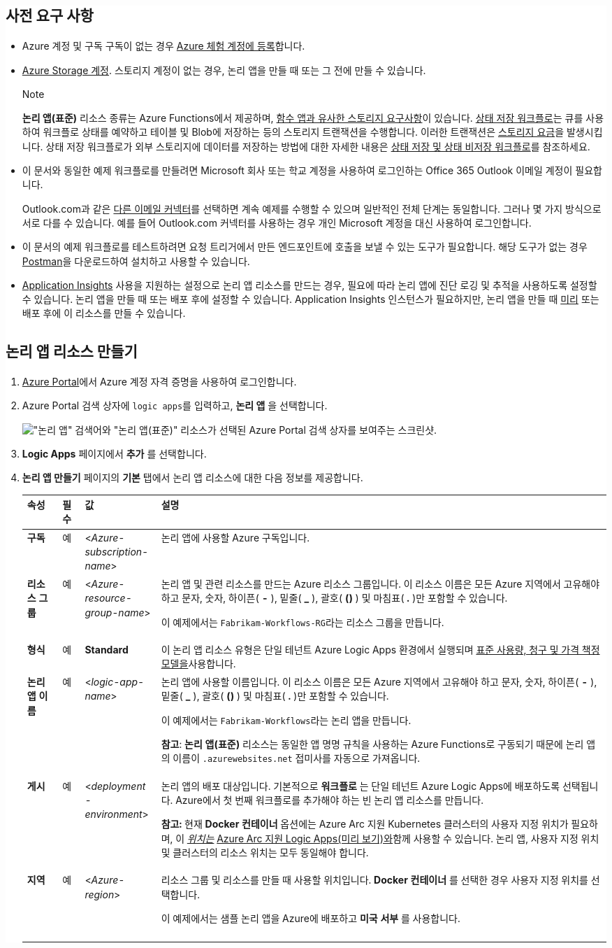 ## <a name="prerequisites"></a>사전 요구 사항

* Azure 계정 및 구독 구독이 없는 경우 [Azure 체험 계정에 등록](https://azure.microsoft.com/free/?WT.mc_id=A261C142F)합니다.

* [Azure Storage 계정](../storage/common/storage-account-overview.md). 스토리지 계정이 없는 경우, 논리 앱을 만들 때 또는 그 전에 만들 수 있습니다.

  > [!NOTE]
  > **논리 앱(표준)** 리소스 종류는 Azure Functions에서 제공하며, [함수 앱과 유사한 스토리지 요구사항](../azure-functions/storage-considerations.md)이 있습니다. 
  > [상태 저장 워크플로](single-tenant-overview-compare.md#stateful-stateless)는 큐를 사용하여 워크플로 상태를 예약하고 테이블 및 Blob에 저장하는 등의 스토리지 트랜잭션을 수행합니다. 이러한 트랜잭션은 [스토리지 요금](https://azure.microsoft.com/pricing/details/storage/)을 발생시킵니다. 상태 저장 워크플로가 외부 스토리지에 데이터를 저장하는 방법에 대한 자세한 내용은 [상태 저장 및 상태 비저장 워크플로](single-tenant-overview-compare.md#stateful-stateless)를 참조하세요.

* 이 문서와 동일한 예제 워크플로를 만들려면 Microsoft 회사 또는 학교 계정을 사용하여 로그인하는 Office 365 Outlook 이메일 계정이 필요합니다.

  Outlook.com과 같은 [다른 이메일 커넥터](/connectors/connector-reference/connector-reference-logicapps-connectors)를 선택하면 계속 예제를 수행할 수 있으며 일반적인 전체 단계는 동일합니다. 그러나 몇 가지 방식으로 서로 다를 수 있습니다. 예를 들어 Outlook.com 커넥터를 사용하는 경우 개인 Microsoft 계정을 대신 사용하여 로그인합니다.

* 이 문서의 예제 워크플로를 테스트하려면 요청 트리거에서 만든 엔드포인트에 호출을 보낼 수 있는 도구가 필요합니다. 해당 도구가 없는 경우 [Postman](https://www.postman.com/downloads/)을 다운로드하여 설치하고 사용할 수 있습니다.

* [Application Insights](../azure-monitor/app/app-insights-overview.md) 사용을 지원하는 설정으로 논리 앱 리소스를 만드는 경우, 필요에 따라 논리 앱에 진단 로깅 및 추적을 사용하도록 설정할 수 있습니다. 논리 앱을 만들 때 또는 배포 후에 설정할 수 있습니다. Application Insights 인스턴스가 필요하지만, 논리 앱을 만들 때 [미리](../azure-monitor/app/create-workspace-resource.md) 또는 배포 후에 이 리소스를 만들 수 있습니다.

<a name="create-logic-app-resource"></a>

## <a name="create-the-logic-app-resource"></a>논리 앱 리소스 만들기

1. [Azure Portal](https://portal.azure.com)에서 Azure 계정 자격 증명을 사용하여 로그인합니다.

1. Azure Portal 검색 상자에 `logic apps`를 입력하고, **논리 앱** 을 선택합니다.

   !["논리 앱" 검색어와 "논리 앱(표준)" 리소스가 선택된 Azure Portal 검색 상자를 보여주는 스크린샷.](./media/create-single-tenant-workflows-azure-portal/find-logic-app-resource-template.png)

1. **Logic Apps** 페이지에서 **추가** 를 선택합니다.

1. **논리 앱 만들기** 페이지의 **기본** 탭에서 논리 앱 리소스에 대한 다음 정보를 제공합니다.

   | 속성 | 필수 | 값 | 설명 |
   |----------|----------|-------|-------------|
   | **구독** | 예 | <*Azure-subscription-name*> | 논리 앱에 사용할 Azure 구독입니다. |
   | **리소스 그룹** | 예 | <*Azure-resource-group-name*> | 논리 앱 및 관련 리소스를 만드는 Azure 리소스 그룹입니다. 이 리소스 이름은 모든 Azure 지역에서 고유해야 하고 문자, 숫자, 하이픈( **-** ), 밑줄( **_** ), 괄호( **()** ) 및 마침표( **.** )만 포함할 수 있습니다. <p><p>이 예제에서는 `Fabrikam-Workflows-RG`라는 리소스 그룹을 만듭니다. |
   | **형식** | 예 | **Standard** | 이 논리 앱 리소스 유형은 단일 테넌트 Azure Logic Apps 환경에서 실행되며 [표준 사용량, 청구 및 가격 책정 모델을](logic-apps-pricing.md#standard-pricing)사용합니다. |
   | **논리 앱 이름** | 예 | <*logic-app-name*> | 논리 앱에 사용할 이름입니다. 이 리소스 이름은 모든 Azure 지역에서 고유해야 하고 문자, 숫자, 하이픈( **-** ), 밑줄( **_** ), 괄호( **()** ) 및 마침표( **.** )만 포함할 수 있습니다. <p><p>이 예제에서는 `Fabrikam-Workflows`라는 논리 앱을 만듭니다. <p><p>**참고**: **논리 앱(표준)** 리소스는 동일한 앱 명명 규칙을 사용하는 Azure Functions로 구동되기 때문에 논리 앱의 이름이 `.azurewebsites.net` 접미사를 자동으로 가져옵니다. |
   | **게시** | 예 | <*deployment-environment*> | 논리 앱의 배포 대상입니다. 기본적으로 **워크플로** 는 단일 테넌트 Azure Logic Apps에 배포하도록 선택됩니다. Azure에서 첫 번째 워크플로를 추가해야 하는 빈 논리 앱 리소스를 만듭니다. <p><p>**참고:** 현재 **Docker 컨테이너** 옵션에는 Azure Arc 지원 Kubernetes 클러스터의 사용자 지정 위치가 필요하며, 이 [*위치는*](../azure-arc/kubernetes/conceptual-custom-locations.md) [Azure Arc 지원 Logic Apps(미리 보기)와](azure-arc-enabled-logic-apps-overview.md)함께 사용할 수 있습니다. 논리 앱, 사용자 지정 위치 및 클러스터의 리소스 위치는 모두 동일해야 합니다. |
   | **지역** | 예 | <*Azure-region*> | 리소스 그룹 및 리소스를 만들 때 사용할 위치입니다. **Docker 컨테이너** 를 선택한 경우 사용자 지정 위치를 선택합니다. <p><p>이 예제에서는 샘플 논리 앱을 Azure에 배포하고 **미국 서부** 를 사용합니다. |
   |||||


   [aborted-icon]: ./media/create-single-tenant-workflows-azure-portal/aborted.png
   [cancelled-icon]: ./media/create-single-tenant-workflows-azure-portal/cancelled.png
   [failed-icon]: ./media/create-single-tenant-workflows-azure-portal/failed.png
   [running-icon]: ./media/create-single-tenant-workflows-azure-portal/running.png
   [skipped-icon]: ./media/create-single-tenant-workflows-azure-portal/skipped.png
   [succeeded-icon]: ./media/create-single-tenant-workflows-azure-portal/succeeded.png
   [succeeded-with-retries-icon]: ./media/create-single-tenant-workflows-azure-portal/succeeded-with-retries.png
   [timed-out-icon]: ./media/create-single-tenant-workflows-azure-portal/timed-out.png
   [waiting-icon]: ./media/create-single-tenant-workflows-azure-portal/waiting.png